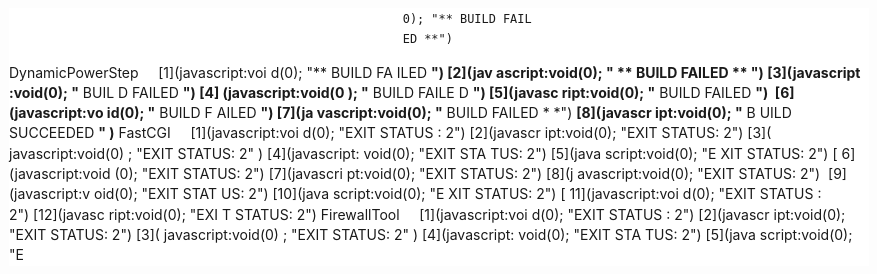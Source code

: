                                                            0); "** BUILD FAIL
                                                           ED **")
  DynamicPowerStep                                       [1](javascript:voi
                                                           d(0); "** BUILD FA
                                                           ILED **") [2](jav
                                                           ascript:void(0); "
                                                           ** BUILD FAILED **
                                                           ") [3](javascript
                                                           :void(0); "** BUIL
                                                           D FAILED **") [4]
                                                           (javascript:void(0
                                                           ); "** BUILD FAILE
                                                           D **") [5](javasc
                                                           ript:void(0); "** 
                                                           BUILD FAILED **")
                                                            [6](javascript:vo
                                                           id(0); "** BUILD F
                                                           AILED **") [7](ja
                                                           vascript:void(0); 
                                                           "** BUILD FAILED *
                                                           *") **[8](javascr
                                                           ipt:void(0); "** B
                                                           UILD SUCCEEDED **"
                                                           )**
  FastCGI                                                [1](javascript:voi
                                                           d(0); "EXIT STATUS
                                                           : 2") [2](javascr
                                                           ipt:void(0); "EXIT
                                                            STATUS: 2") [3](
                                                           javascript:void(0)
                                                           ; "EXIT STATUS: 2"
                                                           ) [4](javascript:
                                                           void(0); "EXIT STA
                                                           TUS: 2") [5](java
                                                           script:void(0); "E
                                                           XIT STATUS: 2") [
                                                           6](javascript:void
                                                           (0); "EXIT STATUS:
                                                            2") [7](javascri
                                                           pt:void(0); "EXIT 
                                                           STATUS: 2") [8](j
                                                           avascript:void(0);
                                                            "EXIT STATUS: 2")
                                                            [9](javascript:v
                                                           oid(0); "EXIT STAT
                                                           US: 2") [10](java
                                                           script:void(0); "E
                                                           XIT STATUS: 2") [
                                                           11](javascript:voi
                                                           d(0); "EXIT STATUS
                                                           : 2") [12](javasc
                                                           ript:void(0); "EXI
                                                           T STATUS: 2")
  FirewallTool                                           [1](javascript:voi
                                                           d(0); "EXIT STATUS
                                                           : 2") [2](javascr
                                                           ipt:void(0); "EXIT
                                                            STATUS: 2") [3](
                                                           javascript:void(0)
                                                           ; "EXIT STATUS: 2"
                                                           ) [4](javascript:
                                                           void(0); "EXIT STA
                                                           TUS: 2") [5](java
                                                           script:void(0); "E